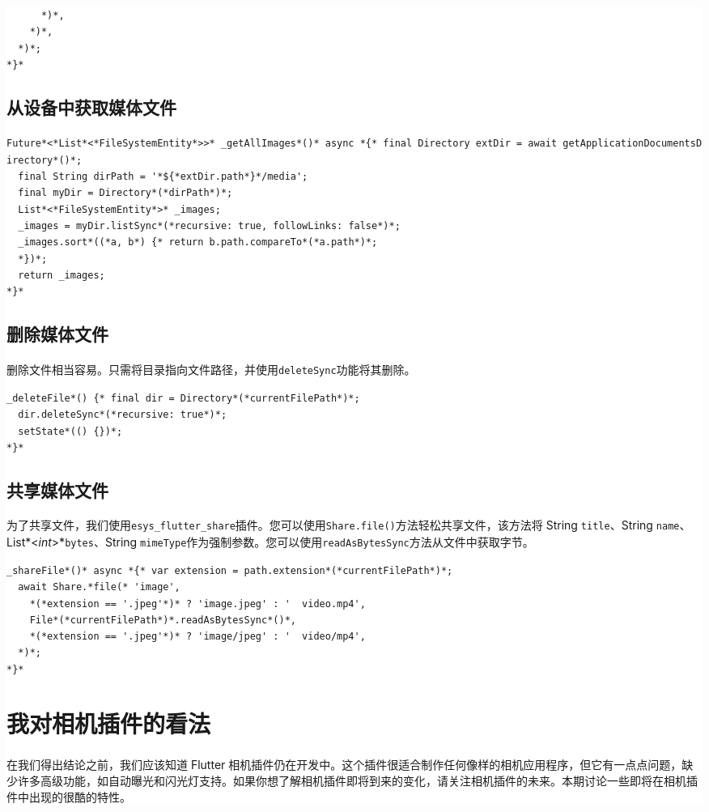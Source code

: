 ```
      *)*,
    *)*,
  *)*;
*}*
```

## **从设备中获取媒体文件**

```
Future*<*List*<*FileSystemEntity*>>* _getAllImages*()* async *{* final Directory extDir = await getApplicationDocumentsDirectory*()*;
  final String dirPath = '*${*extDir.path*}*/media';
  final myDir = Directory*(*dirPath*)*;
  List*<*FileSystemEntity*>* _images;
  _images = myDir.listSync*(*recursive: true, followLinks: false*)*;
  _images.sort*((*a, b*) {* return b.path.compareTo*(*a.path*)*;
  *})*;
  return _images;
*}*
```

## 删除媒体文件

删除文件相当容易。只需将目录指向文件路径，并使用`deleteSync`功能将其删除。

```
_deleteFile*() {* final dir = Directory*(*currentFilePath*)*;
  dir.deleteSync*(*recursive: true*)*;
  setState*(() {})*;
*}*
```

## 共享媒体文件

为了共享文件，我们使用`esys_flutter_share`插件。您可以使用`Share.file()`方法轻松共享文件，该方法将 String `title`、String `name`、List*<*int*>*`bytes`、String `mimeType`作为强制参数。您可以使用`readAsBytesSync`方法从文件中获取字节。

```
_shareFile*()* async *{* var extension = path.extension*(*currentFilePath*)*;
  await Share.*file(* 'image',
    *(*extension == '.jpeg'*)* ? 'image.jpeg' : '  video.mp4',
    File*(*currentFilePath*)*.readAsBytesSync*()*,
    *(*extension == '.jpeg'*)* ? 'image/jpeg' : '  video/mp4',
  *)*;
*}*
```

# 我对相机插件的看法

在我们得出结论之前，我们应该知道 Flutter 相机插件仍在开发中。这个插件很适合制作任何像样的相机应用程序，但它有一点点问题，缺少许多高级功能，如自动曝光和闪光灯支持。如果你想了解相机插件即将到来的变化，请关注相机插件的未来。本期讨论一些即将在相机插件中出现的很酷的特性。
